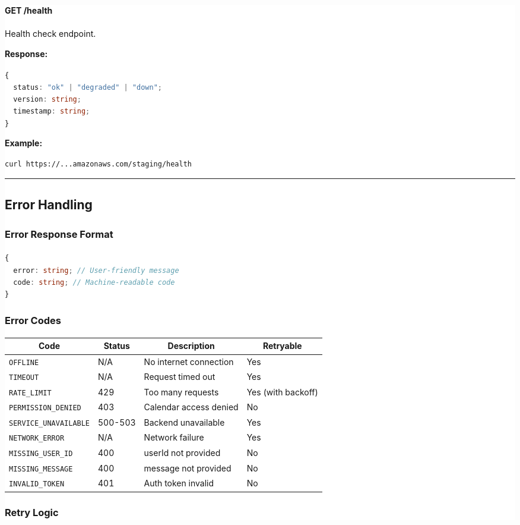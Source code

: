 #### GET /health

Health check endpoint.

**Response:**

```typescript
{
  status: "ok" | "degraded" | "down";
  version: string;
  timestamp: string;
}
```

**Example:**

```bash
curl https://...amazonaws.com/staging/health
```

---

## Error Handling

### Error Response Format

```typescript
{
  error: string; // User-friendly message
  code: string; // Machine-readable code
}
```

### Error Codes

| Code                  | Status  | Description            | Retryable          |
| --------------------- | ------- | ---------------------- | ------------------ |
| `OFFLINE`             | N/A     | No internet connection | Yes                |
| `TIMEOUT`             | N/A     | Request timed out      | Yes                |
| `RATE_LIMIT`          | 429     | Too many requests      | Yes (with backoff) |
| `PERMISSION_DENIED`   | 403     | Calendar access denied | No                 |
| `SERVICE_UNAVAILABLE` | 500-503 | Backend unavailable    | Yes                |
| `NETWORK_ERROR`       | N/A     | Network failure        | Yes                |
| `MISSING_USER_ID`     | 400     | userId not provided    | No                 |
| `MISSING_MESSAGE`     | 400     | message not provided   | No                 |
| `INVALID_TOKEN`       | 401     | Auth token invalid     | No                 |

### Retry Logic
